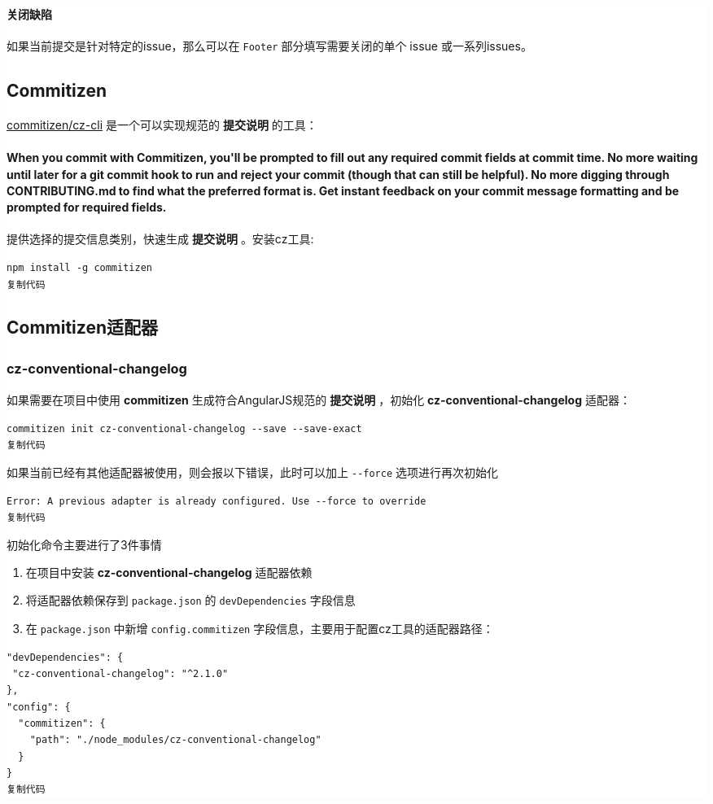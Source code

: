 #### 关闭缺陷

如果当前提交是针对特定的issue，那么可以在 `Footer` 部分填写需要关闭的单个 issue 或一系列issues。 

## Commitizen

[commitizen/cz-cli](https://link.juejin.im?target=https%3A%2F%2Fgithub.com%2Fcommitizen%2Fcz-cli) 是一个可以实现规范的 **提交说明** 的工具： 

#### When you commit with Commitizen, you'll be prompted to fill out any required commit fields at commit time. No more waiting until later for a git commit hook to run and reject your commit (though that can still be helpful). No more digging through CONTRIBUTING.md to find what the preferred format is. Get instant feedback on your commit message formatting and be prompted for required fields.

提供选择的提交信息类别，快速生成 **提交说明** 。安装cz工具: 

```
npm install -g commitizen
复制代码
```

## Commitizen适配器

### cz-conventional-changelog

如果需要在项目中使用 **commitizen** 生成符合AngularJS规范的 **提交说明** ，初始化 **cz-conventional-changelog** 适配器： 

```
commitizen init cz-conventional-changelog --save --save-exact
复制代码
```

如果当前已经有其他适配器被使用，则会报以下错误，此时可以加上 `--force` 选项进行再次初始化 

```
Error: A previous adapter is already configured. Use --force to override
复制代码
```

初始化命令主要进行了3件事情

1. 在项目中安装 **cz-conventional-changelog** 适配器依赖

2. 将适配器依赖保存到 `package.json` 的 `devDependencies` 字段信息

3. 在 `package.json` 中新增 `config.commitizen` 字段信息，主要用于配置cz工具的适配器路径：

```
"devDependencies": {
 "cz-conventional-changelog": "^2.1.0"
},
"config": {
  "commitizen": {
    "path": "./node_modules/cz-conventional-changelog"
  }
}
复制代码
```
